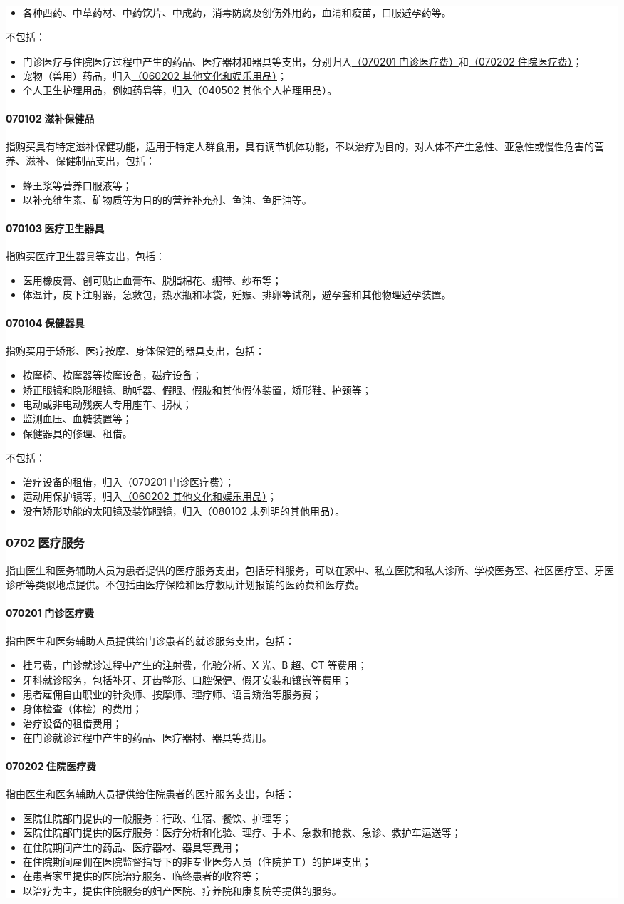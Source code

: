 - 各种西药、中草药材、中药饮片、中成药，消毒防腐及创伤外用药，血清和疫苗，口服避孕药等。

不包括：

- 门诊医疗与住院医疗过程中产生的药品、医疗器材和器具等支出，分别归入[（070201 门诊医疗费）](#070201-门诊医疗费)和[（070202 住院医疗费）](#070202-住院医疗费)；
- 宠物（兽用）药品，归入[（060202 其他文化和娱乐用品）](#060202-其他文化和娱乐用品)；
- 个人卫生护理用品，例如药皂等，归入[（040502 其他个人护理用品）](#040502-其他个人护理用品)。

#### 070102 滋补保健品

指购买具有特定滋补保健功能，适用于特定人群食用，具有调节机体功能，不以治疗为目的，对人体不产生急性、亚急性或慢性危害的营养、滋补、保健制品支出，包括：

- 蜂王浆等营养口服液等；
- 以补充维生素、矿物质等为目的的营养补充剂、鱼油、鱼肝油等。

#### 070103 医疗卫生器具

指购买医疗卫生器具等支出，包括：

- 医用橡皮膏、创可贴止血膏布、脱脂棉花、绷带、纱布等；
- 体温计，皮下注射器，急救包，热水瓶和冰袋，妊娠、排卵等试剂，避孕套和其他物理避孕装置。

#### 070104 保健器具

指购买用于矫形、医疗按摩、身体保健的器具支出，包括：

- 按摩椅、按摩器等按摩设备，磁疗设备；
- 矫正眼镜和隐形眼镜、助听器、假眼、假肢和其他假体装置，矫形鞋、护颈等；
- 电动或非电动残疾人专用座车、拐杖；
- 监测血压、血糖装置等；
- 保健器具的修理、租借。

不包括：

- 治疗设备的租借，归入[（070201 门诊医疗费）](#070201-门诊医疗费)；
- 运动用保护镜等，归入[（060202 其他文化和娱乐用品）](#060202-其他文化和娱乐用品)；
- 没有矫形功能的太阳镜及装饰眼镜，归入[（080102 未列明的其他用品）](#080102-未列明的其他用品)。

### 0702 医疗服务 

指由医生和医务辅助人员为患者提供的医疗服务支出，包括牙科服务，可以在家中、私立医院和私人诊所、学校医务室、社区医疗室、牙医诊所等类似地点提供。不包括由医疗保险和医疗救助计划报销的医药费和医疗费。

#### 070201 门诊医疗费

指由医生和医务辅助人员提供给门诊患者的就诊服务支出，包括：

- 挂号费，门诊就诊过程中产生的注射费，化验分析、X 光、B 超、CT 等费用；
- 牙科就诊服务，包括补牙、牙齿整形、口腔保健、假牙安装和镶嵌等费用；
- 患者雇佣自由职业的针灸师、按摩师、理疗师、语言矫治等服务费；
- 身体检查（体检）的费用；
- 治疗设备的租借费用；
- 在门诊就诊过程中产生的药品、医疗器材、器具等费用。

#### 070202 住院医疗费

指由医生和医务辅助人员提供给住院患者的医疗服务支出，包括：

- 医院住院部门提供的一般服务：行政、住宿、餐饮、护理等；
- 医院住院部门提供的医疗服务：医疗分析和化验、理疗、手术、急救和抢救、急诊、救护车运送等；
- 在住院期间产生的药品、医疗器材、器具等费用；
- 在住院期间雇佣在医院监督指导下的非专业医务人员（住院护工）的护理支出；
- 在患者家里提供的医院治疗服务、临终患者的收容等；
- 以治疗为主，提供住院服务的妇产医院、疗养院和康复院等提供的服务。
